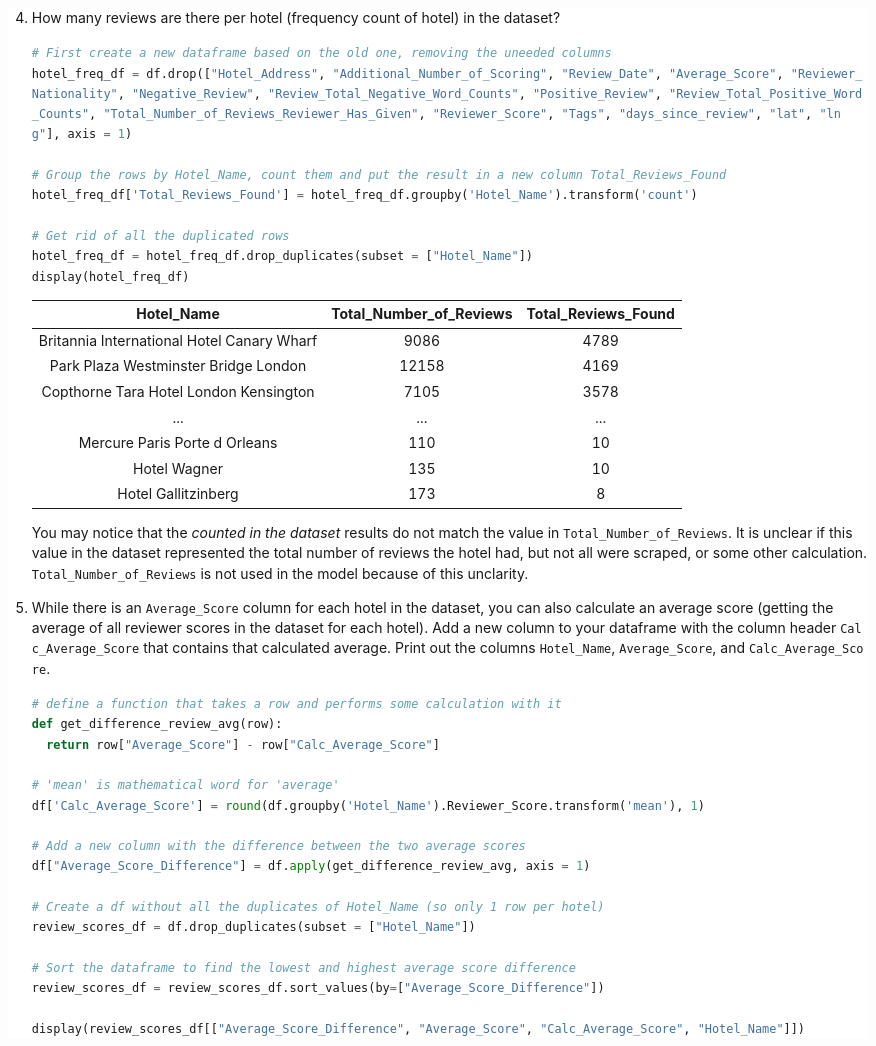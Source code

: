 4. How many reviews are there per hotel (frequency count of hotel) in the dataset?

   ```python
   # First create a new dataframe based on the old one, removing the uneeded columns
   hotel_freq_df = df.drop(["Hotel_Address", "Additional_Number_of_Scoring", "Review_Date", "Average_Score", "Reviewer_Nationality", "Negative_Review", "Review_Total_Negative_Word_Counts", "Positive_Review", "Review_Total_Positive_Word_Counts", "Total_Number_of_Reviews_Reviewer_Has_Given", "Reviewer_Score", "Tags", "days_since_review", "lat", "lng"], axis = 1)
   
   # Group the rows by Hotel_Name, count them and put the result in a new column Total_Reviews_Found
   hotel_freq_df['Total_Reviews_Found'] = hotel_freq_df.groupby('Hotel_Name').transform('count')
   
   # Get rid of all the duplicated rows
   hotel_freq_df = hotel_freq_df.drop_duplicates(subset = ["Hotel_Name"])
   display(hotel_freq_df) 
   ```
   |                 Hotel_Name                 | Total_Number_of_Reviews | Total_Reviews_Found |
   | :----------------------------------------: | :---------------------: | :-----------------: |
   | Britannia International Hotel Canary Wharf |          9086           |        4789         |
   |    Park Plaza Westminster Bridge London    |          12158          |        4169         |
   |   Copthorne Tara Hotel London Kensington   |          7105           |        3578         |
   |                    ...                     |           ...           |         ...         |
   |       Mercure Paris Porte d Orleans        |           110           |         10          |
   |                Hotel Wagner                |           135           |         10          |
   |            Hotel Gallitzinberg             |           173           |          8          |
   
   You may notice that the *counted in the dataset* results do not match the value in `Total_Number_of_Reviews`. It is unclear if this value in the dataset represented the total number of reviews the hotel had, but not all were scraped, or some other calculation. `Total_Number_of_Reviews` is not used in the model because of this unclarity.

5. While there is an `Average_Score` column for each hotel in the dataset, you can also calculate an average score (getting the average of all reviewer scores in the dataset for each hotel). Add a new column to your dataframe with the column header `Calc_Average_Score` that contains that calculated average. Print out the columns `Hotel_Name`, `Average_Score`, and `Calc_Average_Score`.

   ```python
   # define a function that takes a row and performs some calculation with it
   def get_difference_review_avg(row):
     return row["Average_Score"] - row["Calc_Average_Score"]
   
   # 'mean' is mathematical word for 'average'
   df['Calc_Average_Score'] = round(df.groupby('Hotel_Name').Reviewer_Score.transform('mean'), 1)
   
   # Add a new column with the difference between the two average scores
   df["Average_Score_Difference"] = df.apply(get_difference_review_avg, axis = 1)
   
   # Create a df without all the duplicates of Hotel_Name (so only 1 row per hotel)
   review_scores_df = df.drop_duplicates(subset = ["Hotel_Name"])
   
   # Sort the dataframe to find the lowest and highest average score difference
   review_scores_df = review_scores_df.sort_values(by=["Average_Score_Difference"])
   
   display(review_scores_df[["Average_Score_Difference", "Average_Score", "Calc_Average_Score", "Hotel_Name"]])
   ```
